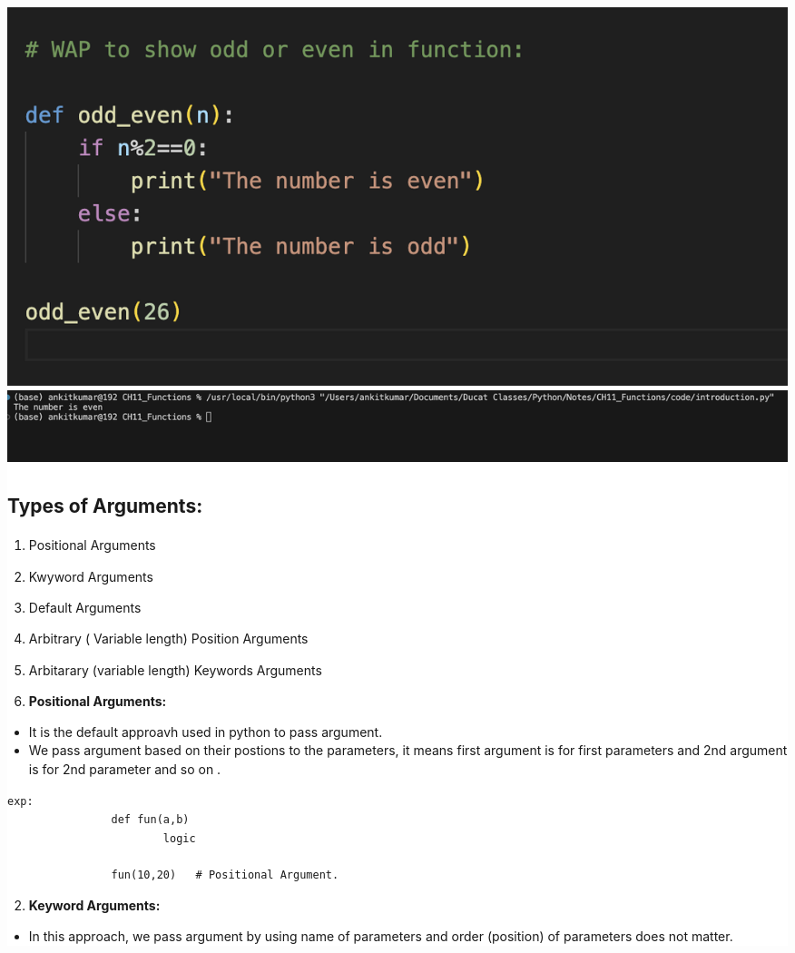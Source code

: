 ![Odd Even](images/Qodd_even.png)
![odd even output](<images/Qod_even output.png>)

## Types of Arguments:

1. Positional Arguments
2. Kwyword Arguments
3. Default Arguments
4. Arbitrary ( Variable length) Position Arguments
5. Arbitarary (variable length) Keywords Arguments

1. **Positional Arguments:** 
- It is the default approavh used in python to pass argument.
- We pass argument based on their postions to the parameters, it means first argument is for first parameters and 2nd argument is for 2nd parameter and so on .

```
exp:
                def fun(a,b)
                        logic
                
                fun(10,20)   # Positional Argument.
```
2. **Keyword Arguments:**
- In this approach, we pass argument by using name of parameters and order (position) of parameters does not matter.
